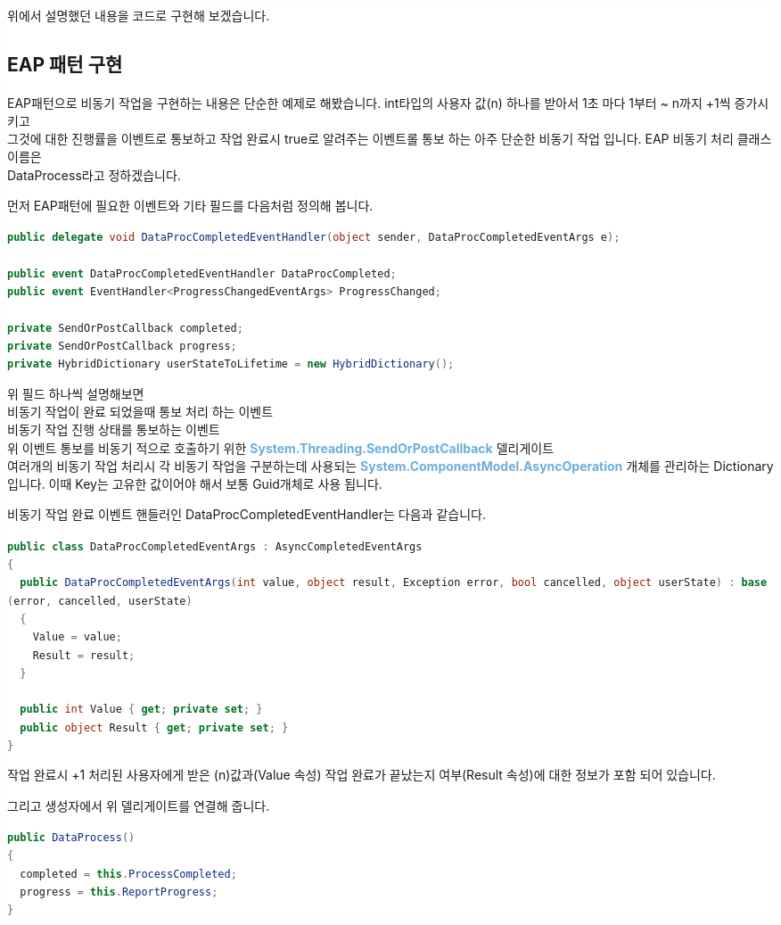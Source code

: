 위에서 설명했던 내용을 코드로 구현해 보겠습니다.

EAP 패턴 구현
-

EAP패턴으로 비동기 작업을 구현하는 내용은 단순한 예제로 해봤습니다. int타입의 사용자 값(n) 하나를 받아서 1초 마다 1부터 ~ n까지 +1씩 증가시키고<br/>
그것에 대한 진행률을 이벤트로 통보하고 작업 완료시 true로 알려주는 이벤트롤 통보 하는 아주 단순한 비동기 작업 입니다. EAP 비동기 처리 클래스 이름은<br/>
DataProcess라고 정하겠습니다.

먼저 EAP패턴에 필요한 이벤트와 기타 필드를 다음처럼 정의해 봅니다.<br/>
```cs
public delegate void DataProcCompletedEventHandler(object sender, DataProcCompletedEventArgs e);

public event DataProcCompletedEventHandler DataProcCompleted;
public event EventHandler<ProgressChangedEventArgs> ProgressChanged;

private SendOrPostCallback completed;
private SendOrPostCallback progress;
private HybridDictionary userStateToLifetime = new HybridDictionary();
```

위 필드 하나씩 설명해보면<br/>
비동기 작업이 완료 되었을때 통보 처리 하는 이벤트<br/>
비동기 작업 진행 상태를 통보하는 이벤트<br/>
위 이벤트 통보를 비동기 적으로 호출하기 위한 **<span style="color: rgb(107, 173, 222);">System.Threading.SendOrPostCallback</span>** 델리게이트<br/>
여러개의 비동기 작업 처리시 각 비동기 작업을 구분하는데 사용되는 **<span style="color: rgb(107, 173, 222);">System.ComponentModel.AsyncOperation</span>** 개체를 관리하는 Dictionary<br/>
입니다. 이때 Key는 고유한 값이어야 해서 보통 Guid개체로 사용 됩니다.

비동기 작업 완료 이벤트 핸들러인 DataProcCompletedEventHandler는 다음과 같습니다.<br/>
```cs
public class DataProcCompletedEventArgs : AsyncCompletedEventArgs
{
  public DataProcCompletedEventArgs(int value, object result, Exception error, bool cancelled, object userState) : base(error, cancelled, userState)
  {
    Value = value;
    Result = result;
  }
  
  public int Value { get; private set; }
  public object Result { get; private set; }
}
```

작업 완료시 +1 처리된 사용자에게 받은 (n)값과(Value 속성) 작업 완료가 끝났는지 여부(Result 속성)에 대한 정보가 포함 되어 있습니다.

그리고 생성자에서 위 델리게이트를 연결해 줍니다.<br/>
```cs
public DataProcess()
{
  completed = this.ProcessCompleted;
  progress = this.ReportProgress;
}
```
